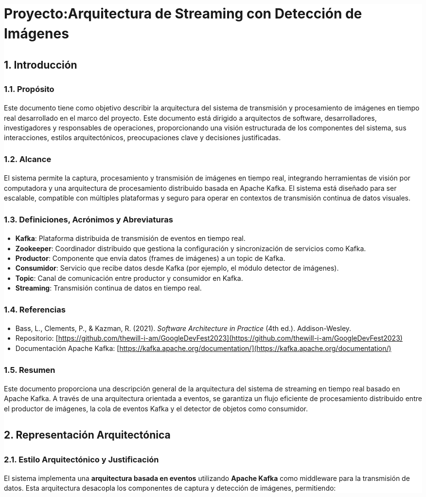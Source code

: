
# Proyecto:Arquitectura de Streaming con Detección de Imágenes

## 1. Introducción

### 1.1. Propósito
Este documento tiene como objetivo describir la arquitectura del sistema de transmisión y procesamiento de imágenes en tiempo real desarrollado en el marco del proyecto. Este documento está dirigido a arquitectos de software, desarrolladores, investigadores y responsables de operaciones, proporcionando una visión estructurada de los componentes del sistema, sus interacciones, estilos arquitectónicos, preocupaciones clave y decisiones justificadas.

### 1.2. Alcance
El sistema permite la captura, procesamiento y transmisión de imágenes en tiempo real, integrando herramientas de visión por computadora y una arquitectura de procesamiento distribuido basada en Apache Kafka. El sistema está diseñado para ser escalable, compatible con múltiples plataformas y seguro para operar en contextos de transmisión continua de datos visuales.

### 1.3. Definiciones, Acrónimos y Abreviaturas
- **Kafka**: Plataforma distribuida de transmisión de eventos en tiempo real.
- **Zookeeper**: Coordinador distribuido que gestiona la configuración y sincronización de servicios como Kafka.
- **Productor**: Componente que envía datos (frames de imágenes) a un topic de Kafka.
- **Consumidor**: Servicio que recibe datos desde Kafka (por ejemplo, el módulo detector de imágenes).
- **Topic**: Canal de comunicación entre productor y consumidor en Kafka.
- **Streaming**: Transmisión continua de datos en tiempo real.

### 1.4. Referencias
- Bass, L., Clements, P., & Kazman, R. (2021). *Software Architecture in Practice* (4th ed.). Addison-Wesley.
- Repositorio: [https://github.com/thewill-i-am/GoogleDevFest2023](https://github.com/thewill-i-am/GoogleDevFest2023)
- Documentación Apache Kafka: [https://kafka.apache.org/documentation/](https://kafka.apache.org/documentation/)

### 1.5. Resumen
Este documento proporciona una descripción general de la arquitectura del sistema de streaming en tiempo real basado en Apache Kafka. A través de una arquitectura orientada a eventos, se garantiza un flujo eficiente de procesamiento distribuido entre el productor de imágenes, la cola de eventos Kafka y el detector de objetos como consumidor.

## 2. Representación Arquitectónica

### 2.1. Estilo Arquitectónico y Justificación
El sistema implementa una **arquitectura basada en eventos** utilizando **Apache Kafka** como middleware para la transmisión de datos. Esta arquitectura desacopla los componentes de captura y detección de imágenes, permitiendo:
